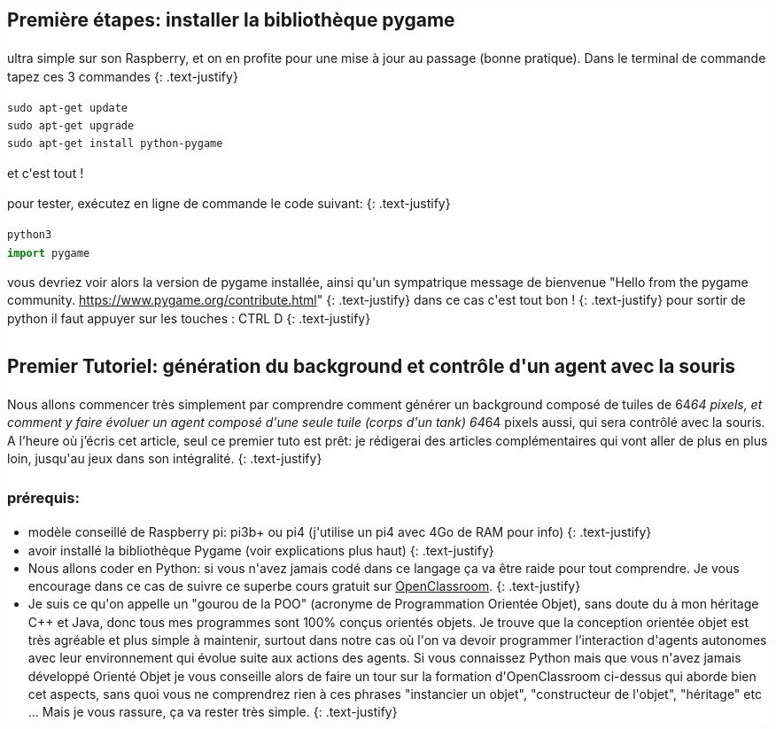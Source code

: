 ## Première étapes: installer la bibliothèque pygame
ultra simple sur son Raspberry, et on en profite pour une mise à jour au passage (bonne pratique). Dans le terminal de commande tapez ces 3 commandes
{: .text-justify}
```
sudo apt-get update
sudo apt-get upgrade
sudo apt-get install python-pygame
```
et c'est tout !

pour tester, exécutez en ligne de commande le code suivant:
{: .text-justify}
```python
python3
import pygame
```

vous devriez voir alors la version de pygame installée, ainsi qu'un sympatrique message de bienvenue "Hello from the pygame community. https://www.pygame.org/contribute.html" 
{: .text-justify}
dans ce cas c'est tout bon !
{: .text-justify}
pour sortir de python il faut appuyer sur les touches : CTRL D
{: .text-justify}

## Premier Tutoriel: génération du background et contrôle d'un agent avec la souris
Nous allons commencer très simplement par comprendre comment générer un background composé de tuiles de 64*64 pixels, et comment y faire évoluer un agent composé d'une seule tuile (corps d'un tank) 64*64 pixels aussi, qui sera contrôlé avec la souris. A l’heure où j’écris cet article, seul ce premier tuto est prêt: je rédigerai des articles complémentaires qui vont aller de plus en plus loin, jusqu'au jeux dans son intégralité.
{: .text-justify}

### prérequis:
* modèle conseillé de Raspberry pi: pi3b+ ou pi4 (j'utilise un pi4 avec 4Go de RAM pour info)
{: .text-justify}
* avoir installé la bibliothèque Pygame (voir explications plus haut)
{: .text-justify}
* Nous allons coder en Python: si vous n'avez jamais codé dans ce langage ça va être raide pour tout comprendre. Je vous encourage dans ce cas de suivre ce superbe cours gratuit sur [OpenClassroom](https://openclassrooms.com/fr/courses/7168871-apprenez-les-bases-du-langage-python?archived-source=235344).
{: .text-justify}
* Je suis ce qu'on appelle un "gourou de la POO" (acronyme de Programmation Orientée Objet), sans doute du à mon héritage C++ et Java, donc tous mes programmes sont 100% conçus orientés objets. Je trouve que la conception orientée objet est très agréable et plus simple à maintenir, surtout dans notre cas où l'on va devoir programmer l’interaction d'agents autonomes avec leur environnement qui évolue suite aux actions des agents. Si vous connaissez Python mais que vous n'avez jamais développé Orienté Objet je vous conseille alors de faire un tour sur la formation d'OpenClassroom ci-dessus qui aborde bien cet aspects, sans quoi vous ne comprendrez rien à ces phrases "instancier un objet", "constructeur de l'objet", "héritage" etc ... Mais je vous rassure, ça va rester très simple.
{: .text-justify}
